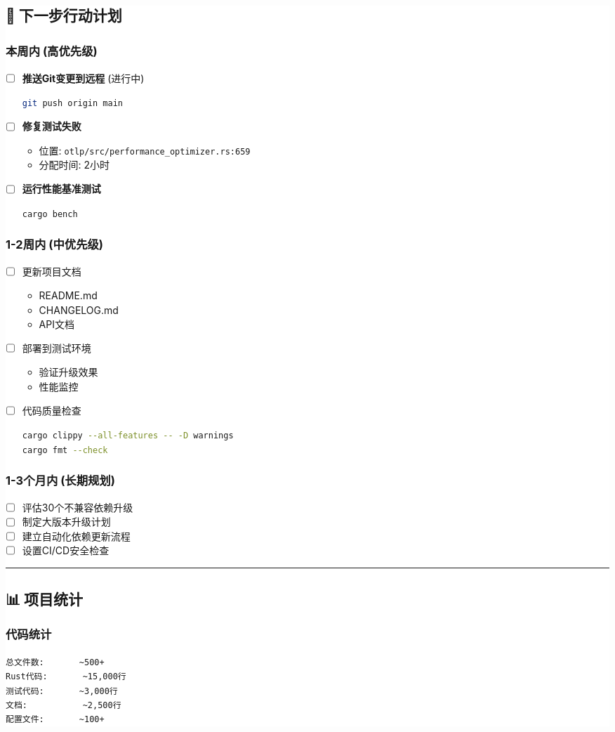
## 🎯 下一步行动计划

### 本周内 (高优先级)

- [ ] **推送Git变更到远程** (进行中)

  ```bash
  git push origin main
  ```

- [ ] **修复测试失败**
  - 位置: `otlp/src/performance_optimizer.rs:659`
  - 分配时间: 2小时
  
- [ ] **运行性能基准测试**

  ```bash
  cargo bench
  ```

### 1-2周内 (中优先级)

- [ ] 更新项目文档
  - README.md
  - CHANGELOG.md
  - API文档

- [ ] 部署到测试环境
  - 验证升级效果
  - 性能监控

- [ ] 代码质量检查

  ```bash
  cargo clippy --all-features -- -D warnings
  cargo fmt --check
  ```

### 1-3个月内 (长期规划)

- [ ] 评估30个不兼容依赖升级
- [ ] 制定大版本升级计划
- [ ] 建立自动化依赖更新流程
- [ ] 设置CI/CD安全检查

---

## 📊 项目统计

### 代码统计

```text
总文件数:       ~500+
Rust代码:       ~15,000行
测试代码:       ~3,000行
文档:           ~2,500行
配置文件:       ~100+
```
